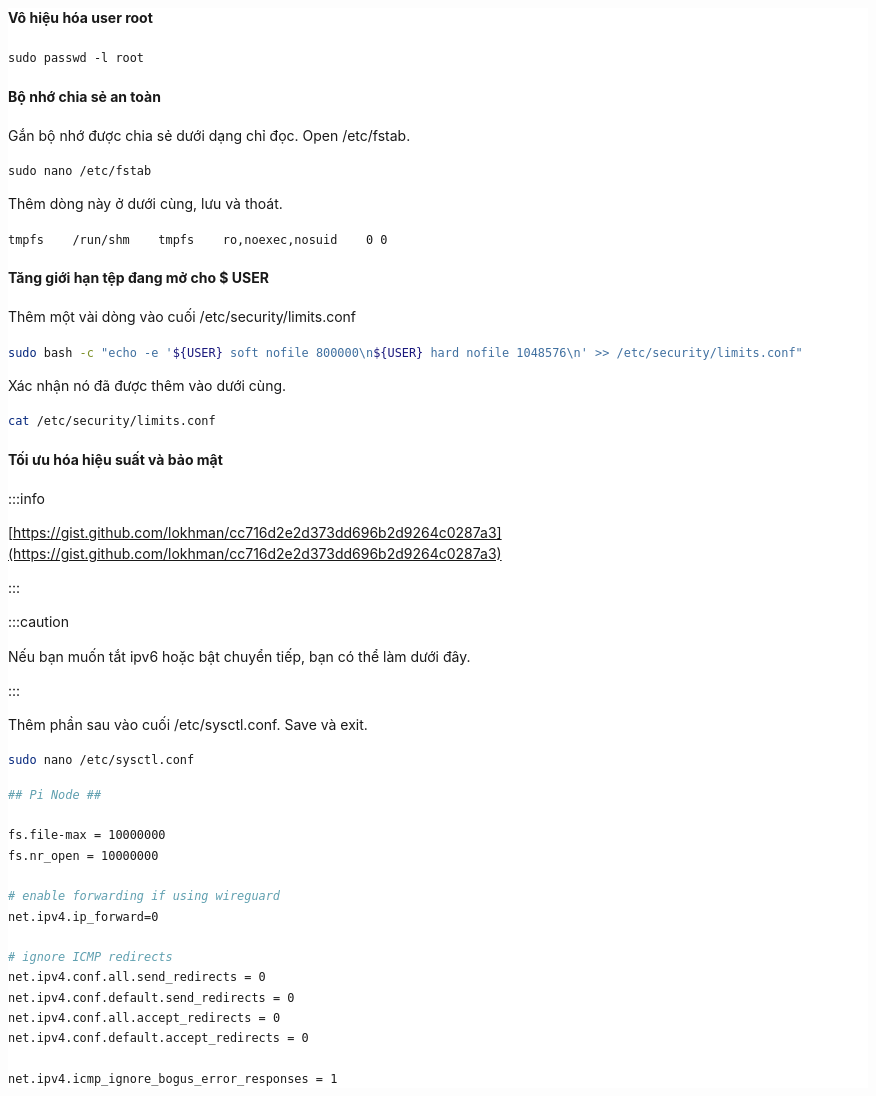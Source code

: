 #### Vô hiệu hóa user root

```
sudo passwd -l root
```

#### Bộ nhớ chia sẻ an toàn #


Gắn bộ nhớ được chia sẻ dưới dạng chỉ đọc. Open /etc/fstab.

```
sudo nano /etc/fstab
```

Thêm dòng này ở dưới cùng, lưu và thoát.

```bash title="/etc/fstab"
tmpfs    /run/shm    tmpfs    ro,noexec,nosuid    0 0
```

#### Tăng giới hạn tệp đang mở cho $ USER

Thêm một vài dòng vào cuối /etc/security/limits.conf

```bash title=">_ Terminal"
sudo bash -c "echo -e '${USER} soft nofile 800000\n${USER} hard nofile 1048576\n' >> /etc/security/limits.conf"
```

Xác nhận nó đã được thêm vào dưới cùng.

```bash title=">_ Terminal"
cat /etc/security/limits.conf
```

#### Tối ưu hóa hiệu suất và bảo mật


:::info

[https://gist.github.com/lokhman/cc716d2e2d373dd696b2d9264c0287a3](https://gist.github.com/lokhman/cc716d2e2d373dd696b2d9264c0287a3)

:::


:::caution

Nếu bạn muốn tắt ipv6 hoặc bật chuyển tiếp, bạn có thể làm dưới đây.

:::

Thêm phần sau vào cuối /etc/sysctl.conf. Save và exit.

```bash title=">_ Terminal"
sudo nano /etc/sysctl.conf
```

```bash title="/etc/sysctl.conf"
## Pi Node ##

fs.file-max = 10000000
fs.nr_open = 10000000

# enable forwarding if using wireguard
net.ipv4.ip_forward=0

# ignore ICMP redirects
net.ipv4.conf.all.send_redirects = 0
net.ipv4.conf.default.send_redirects = 0
net.ipv4.conf.all.accept_redirects = 0
net.ipv4.conf.default.accept_redirects = 0

net.ipv4.icmp_ignore_bogus_error_responses = 1
```